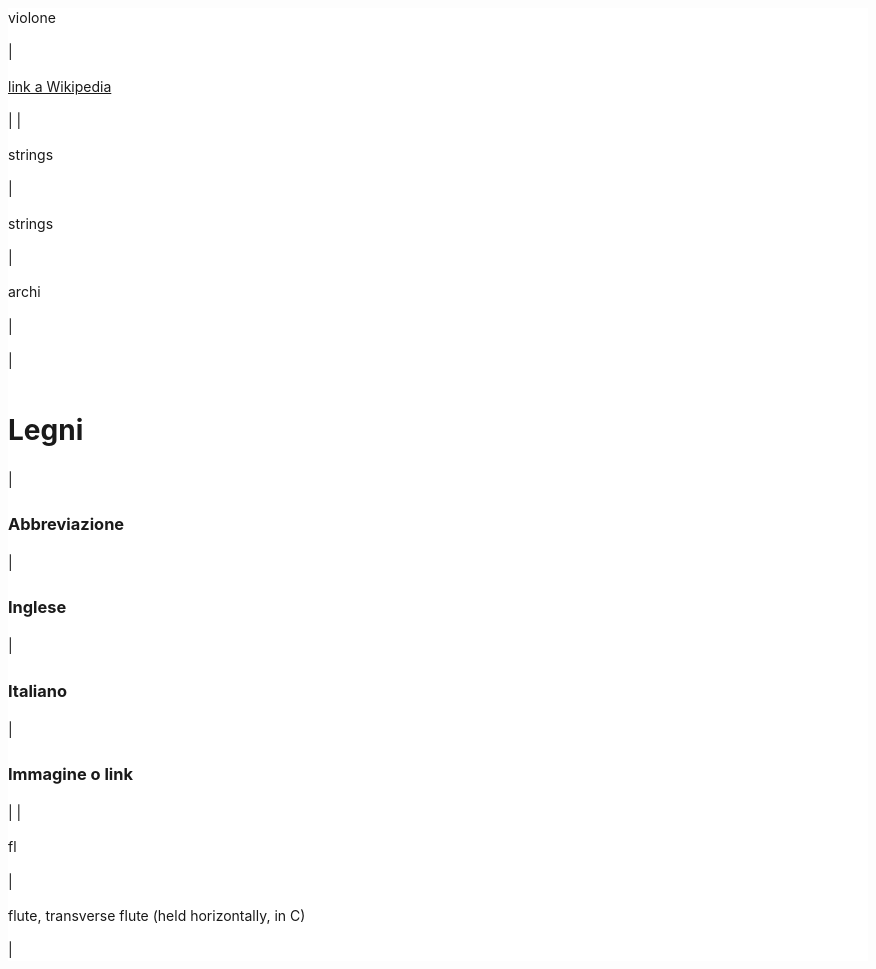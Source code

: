 violone

 | 

[link a Wikipedia](https://en.wikipedia.org/wiki/Violone)

 |
| 

strings

 | 

strings

 | 

archi

 | 

 |

# Legni

| 
### Abbreviazione
 | 
### Inglese
 | 
### Italiano
 | 
### Immagine o link
 |
| 

fl

 | 

flute, transverse flute (held horizontally, in C)

 | 
